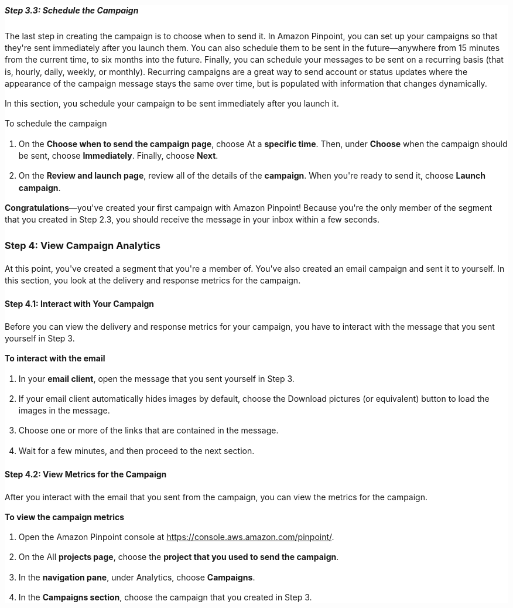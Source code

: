 ##### Step 3.3: Schedule the Campaign
The last step in creating the campaign is to choose when to send it. In Amazon Pinpoint, you can set up your campaigns so that they're sent immediately after you launch them. You can also schedule them to be sent in the future—anywhere from 15 minutes from the current time, to six months into the future. Finally, you can schedule your messages to be sent on a recurring basis (that is, hourly, daily, weekly, or monthly). Recurring campaigns are a great way to send account or status updates where the appearance of the campaign message stays the same over time, but is populated with information that changes dynamically.

In this section, you schedule your campaign to be sent immediately after you launch it.

To schedule the campaign

1. On the **Choose when to send the campaign page**, choose At a **specific time**. Then, under **Choose** when the campaign should be sent, choose **Immediately**. Finally, choose **Next**.

2. On the **Review and launch page**, review all of the details of the **campaign**. When you're ready to send it, choose **Launch campaign**.

**Congratulations**—you've created your first campaign with Amazon Pinpoint! Because you're the only member of the segment that you created in Step 2.3, you should receive the message in your inbox within a few seconds.

### Step 4: View Campaign Analytics

At this point, you've created a segment that you're a member of. You've also created an email campaign and sent it to yourself. In this section, you look at the delivery and response metrics for the campaign.

#### Step 4.1: Interact with Your Campaign
Before you can view the delivery and response metrics for your campaign, you have to interact with the message that you sent yourself in Step 3.

**To interact with the email**

1. In your **email client**, open the message that you sent yourself in Step 3.

2. If your email client automatically hides images by default, choose the Download pictures (or equivalent) button to load the images in the message.

3. Choose one or more of the links that are contained in the message.

4. Wait for a few minutes, and then proceed to the next section.

#### Step 4.2: View Metrics for the Campaign
After you interact with the email that you sent from the campaign, you can view the metrics for the campaign.

**To view the campaign metrics**

1. Open the Amazon Pinpoint console at https://console.aws.amazon.com/pinpoint/.

2. On the All **projects page**, choose the **project that you used to send the campaign**.

3. In the **navigation pane**, under Analytics, choose **Campaigns**.

4. In the **Campaigns section**, choose the campaign that you created in Step 3.
